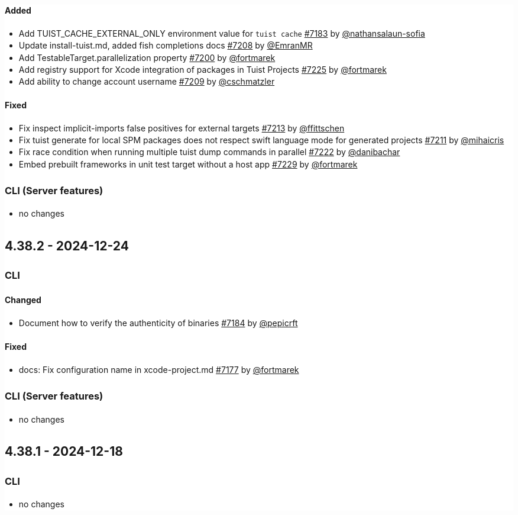 #### Added

- Add TUIST_CACHE_EXTERNAL_ONLY environment value for `tuist cache` [#7183](https://github.com/tuist/tuist/pull/7183) by [@nathansalaun-sofia](https://github.com/nathansalaun-sofia)
- Update install-tuist.md, added fish completions docs [#7208](https://github.com/tuist/tuist/pull/7208) by [@EmranMR](https://github.com/EmranMR)
- Add TestableTarget.parallelization property [#7200](https://github.com/tuist/tuist/pull/7200) by [@fortmarek](https://github.com/fortmarek)
- Add registry support for Xcode integration of packages in Tuist Projects [#7225](https://github.com/tuist/tuist/pull/7225) by [@fortmarek](https://github.com/fortmarek)
- Add ability to change account username [#7209](https://github.com/tuist/tuist/pull/7209) by [@cschmatzler](https://github.com/cschmatzler)

#### Fixed

- Fix inspect implicit-imports false positives for external targets [#7213](https://github.com/tuist/tuist/pull/7213) by [@ffittschen](https://github.com/ffittschen)
- Fix tuist generate for local SPM packages does not respect swift language mode for generated projects  [#7211](https://github.com/tuist/tuist/pull/7211) by [@mihaicris](https://github.com/mihaicris)
- Fix race condition when running multiple tuist dump commands in parallel [#7222](https://github.com/tuist/tuist/pull/7222) by [@danibachar](https://github.com/danibachar)
- Embed prebuilt frameworks in unit test target without a host app [#7229](https://github.com/tuist/tuist/pull/7229) by [@fortmarek](https://github.com/fortmarek)

### CLI (Server features)

- no changes

## 4.38.2 - 2024-12-24

### CLI

#### Changed

- Document how to verify the authenticity of binaries [#7184](https://github.com/tuist/tuist/pull/7184) by [@pepicrft](https://github.com/pepicrft)

#### Fixed

- docs: Fix configuration name in xcode-project.md [#7177](https://github.com/tuist/tuist/pull/7177) by [@fortmarek](https://github.com/fortmarek)

### CLI (Server features)

- no changes

## 4.38.1 - 2024-12-18

### CLI

- no changes
